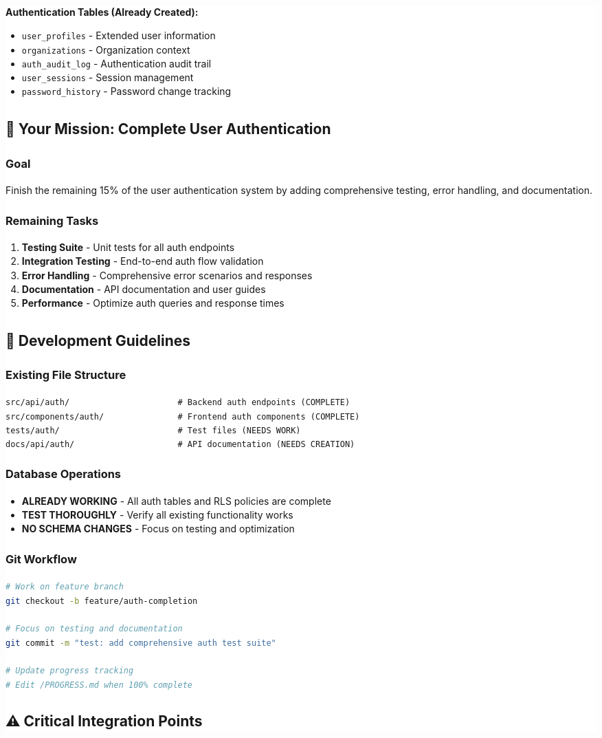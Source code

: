 **Authentication Tables (Already Created):**
- `user_profiles` - Extended user information
- `organizations` - Organization context
- `auth_audit_log` - Authentication audit trail
- `user_sessions` - Session management
- `password_history` - Password change tracking

## 🎯 **Your Mission: Complete User Authentication**

### **Goal**
Finish the remaining 15% of the user authentication system by adding comprehensive testing, error handling, and documentation.

### **Remaining Tasks**
1. **Testing Suite** - Unit tests for all auth endpoints
2. **Integration Testing** - End-to-end auth flow validation
3. **Error Handling** - Comprehensive error scenarios and responses
4. **Documentation** - API documentation and user guides
5. **Performance** - Optimize auth queries and response times

## 🔧 **Development Guidelines**

### **Existing File Structure**
```
src/api/auth/                      # Backend auth endpoints (COMPLETE)
src/components/auth/               # Frontend auth components (COMPLETE)
tests/auth/                        # Test files (NEEDS WORK)
docs/api/auth/                     # API documentation (NEEDS CREATION)
```

### **Database Operations**
- **ALREADY WORKING** - All auth tables and RLS policies are complete
- **TEST THOROUGHLY** - Verify all existing functionality works
- **NO SCHEMA CHANGES** - Focus on testing and optimization

### **Git Workflow**
```bash
# Work on feature branch
git checkout -b feature/auth-completion

# Focus on testing and documentation
git commit -m "test: add comprehensive auth test suite"

# Update progress tracking
# Edit /PROGRESS.md when 100% complete
```

## ⚠️ **Critical Integration Points**
